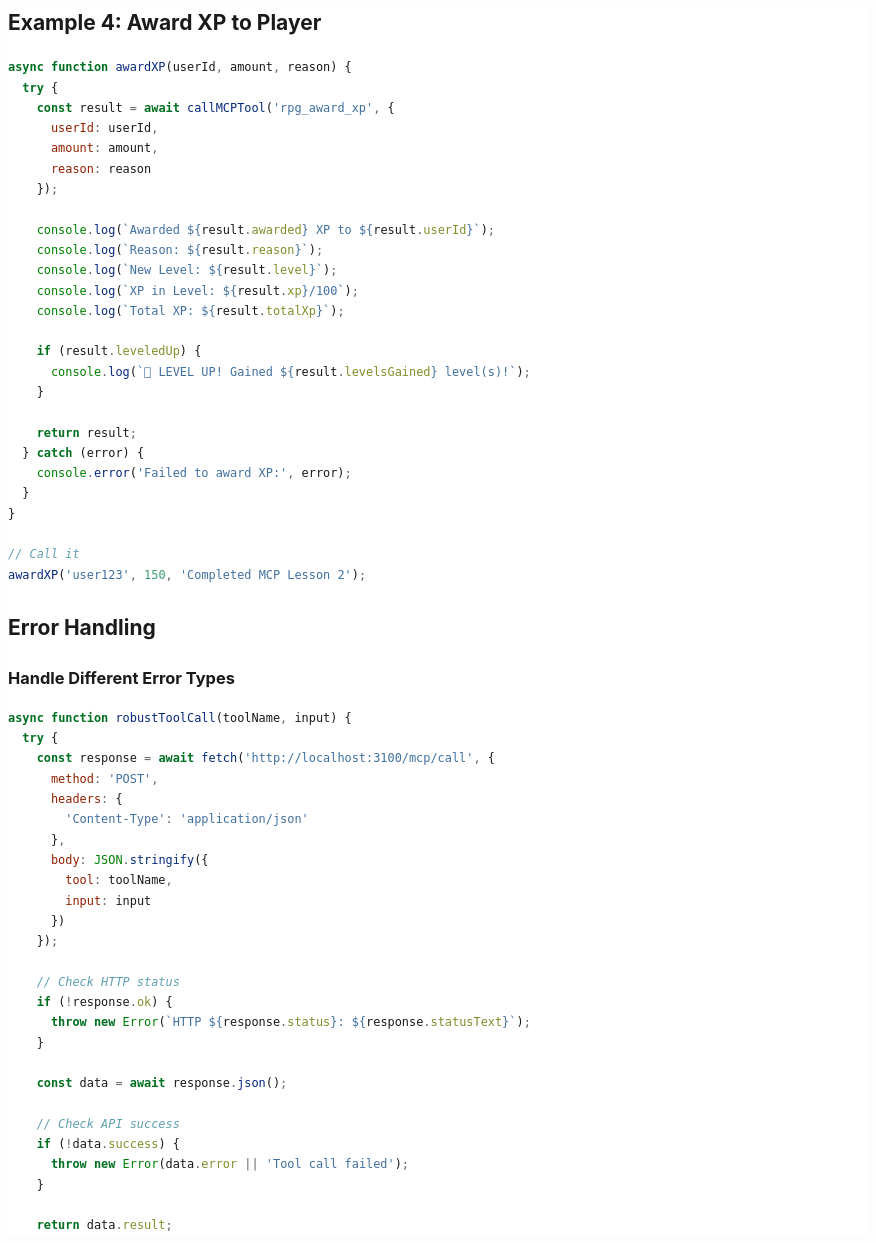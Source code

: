 ## Example 4: Award XP to Player

```javascript
async function awardXP(userId, amount, reason) {
  try {
    const result = await callMCPTool('rpg_award_xp', {
      userId: userId,
      amount: amount,
      reason: reason
    });

    console.log(`Awarded ${result.awarded} XP to ${result.userId}`);
    console.log(`Reason: ${result.reason}`);
    console.log(`New Level: ${result.level}`);
    console.log(`XP in Level: ${result.xp}/100`);
    console.log(`Total XP: ${result.totalXp}`);

    if (result.leveledUp) {
      console.log(`🎉 LEVEL UP! Gained ${result.levelsGained} level(s)!`);
    }

    return result;
  } catch (error) {
    console.error('Failed to award XP:', error);
  }
}

// Call it
awardXP('user123', 150, 'Completed MCP Lesson 2');
```

## Error Handling

### Handle Different Error Types

```javascript
async function robustToolCall(toolName, input) {
  try {
    const response = await fetch('http://localhost:3100/mcp/call', {
      method: 'POST',
      headers: {
        'Content-Type': 'application/json'
      },
      body: JSON.stringify({
        tool: toolName,
        input: input
      })
    });

    // Check HTTP status
    if (!response.ok) {
      throw new Error(`HTTP ${response.status}: ${response.statusText}`);
    }

    const data = await response.json();

    // Check API success
    if (!data.success) {
      throw new Error(data.error || 'Tool call failed');
    }

    return data.result;

```